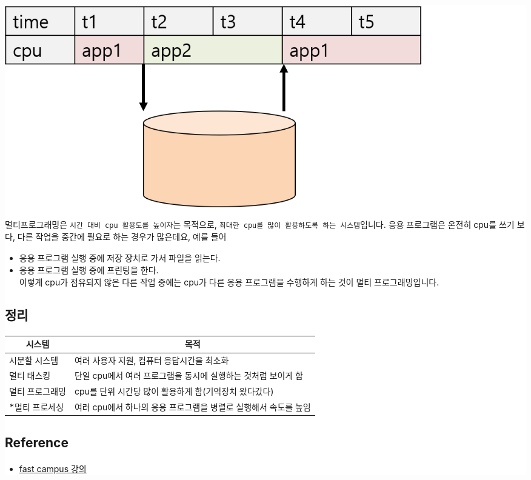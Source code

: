 <img src="../assets/img/os/multitasking1.png" style="width:80%"> 

멀티프로그래밍은 ``시간 대비 cpu 활용도를 높이자``는 목적으로, ``최대한 cpu를 많이 활용하도록 하는 시스템``입니다. 응용 프로그램은 온전히 cpu를 쓰기 보다, 다른 작업을 중간에 필요로 하는 경우가 많은데요, 예를 들어
- 응용 프로그램 실행 중에 저장 장치로 가서 파일을 읽는다. 
- 응용 프로그램 실행 중에 프린팅을 한다.  
이렇게 cpu가 점유되지 않은 다른 작업 중에는 cpu가 다른 응용 프로그램을 수행하게 하는 것이 멀티 프로그래밍입니다.



## **정리**

|시스템|목적|
|-----|------|
|시분할 시스템|여러 사용자 지원, 컴퓨터 응답시간을 최소화|
|멀티 태스킹|단일 cpu에서 여러 프로그램을 동시에 실행하는 것처럼 보이게 함|
|멀티 프로그래밍|cpu를 단위 시간당 많이 활용하게 함(기억장치 왔다갔다)| 
|*멀티 프로세싱|여러 cpu에서 하나의 응용 프로그램을 병렬로 실행해서 속도를 높임|






## Reference
- <a href="https://www.fastcampus.co.kr/dev_online_cs/">fast campus 강의</a>